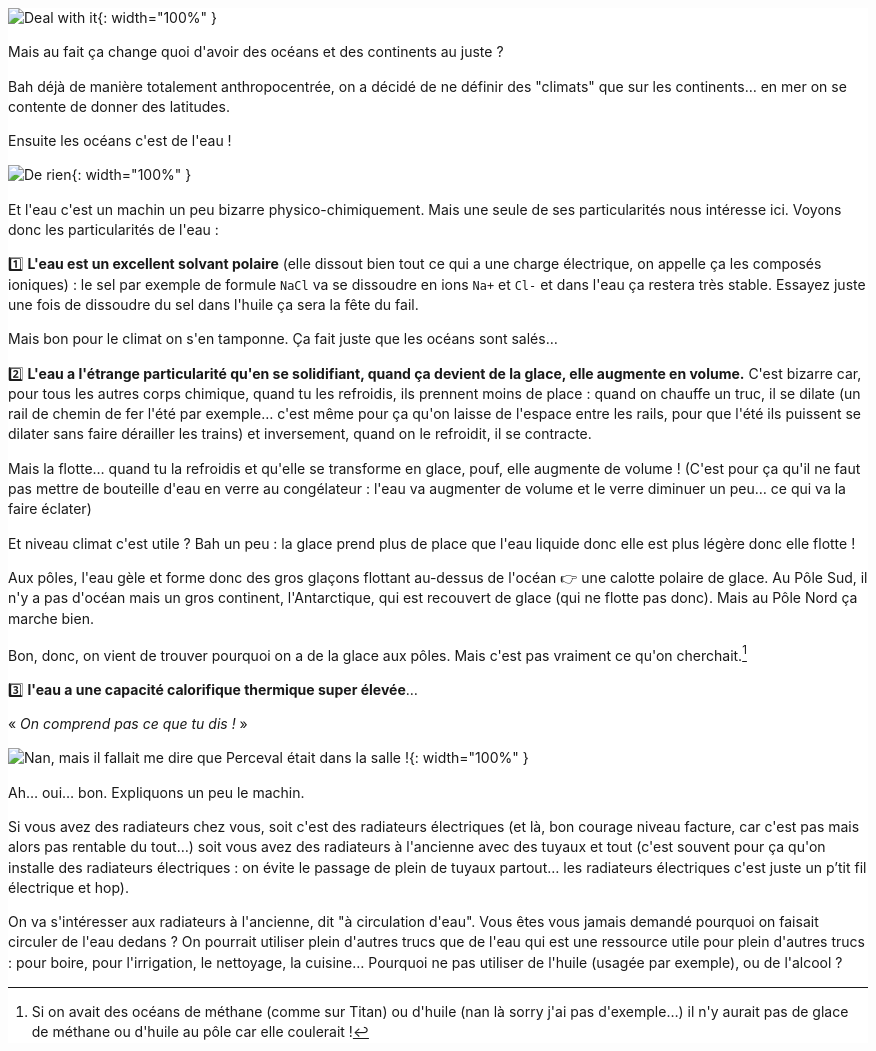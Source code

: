 ![Deal with it](https://c.tenor.com/KTuATLNVSnYAAAAC/elmo-shrug.gif){: width="100%" }

Mais au fait ça change quoi d'avoir des océans et des continents au juste ?

Bah déjà de manière totalement anthropocentrée, on a décidé de ne définir des "climats" que sur les continents… en mer on se contente de donner des latitudes.

Ensuite les océans c'est de l'eau !

![De rien](https://c.tenor.com/FQZUnqVzEeUAAAAC/captain-obvious-thank-you.gif){: width="100%" }

Et l'eau c'est un machin un peu bizarre physico-chimiquement. Mais une seule de ses particularités nous intéresse ici. Voyons donc les particularités de l'eau :

1️⃣ **L'eau est un excellent solvant polaire** (elle dissout bien tout ce qui a une charge électrique, on appelle ça les composés ioniques) : le sel par exemple de formule `NaCl` va se dissoudre en ions `Na+` et `Cl-` et dans l'eau ça restera très stable. Essayez juste une fois de dissoudre du sel dans l'huile ça sera la fête du fail.

Mais bon pour le climat on s'en tamponne. Ça fait juste que les océans sont salés…

2️⃣ **L'eau a l'étrange particularité qu'en se solidifiant, quand ça devient de la glace, elle augmente en volume.** C'est bizarre car, pour tous les autres corps chimique, quand tu les refroidis, ils prennent moins de place : quand on chauffe un truc, il se dilate (un rail de chemin de fer l'été par exemple… c'est même pour ça qu'on laisse de l'espace entre les rails, pour que l'été ils puissent se dilater sans faire dérailler les trains) et inversement, quand on le refroidit, il se contracte.

Mais la flotte… quand tu la refroidis et qu'elle se transforme en glace, pouf, elle augmente de volume ! (C'est pour ça qu'il ne faut pas mettre de bouteille d'eau en verre au congélateur : l'eau va augmenter de volume et le verre diminuer un peu… ce qui va la faire éclater)

Et niveau climat c'est utile ? Bah un peu : la glace prend plus de place que l'eau liquide donc elle est plus légère donc elle flotte !

Aux pôles, l'eau gèle et forme donc des gros glaçons flottant au-dessus de l'océan 👉 une calotte polaire de glace. Au Pôle Sud, il n'y a pas d'océan mais un gros continent, l'Antarctique, qui est recouvert de glace (qui ne flotte pas donc). Mais au Pôle Nord ça marche bien.

Bon, donc, on vient de trouver pourquoi on a de la glace aux pôles. Mais c'est pas vraiment ce qu'on cherchait.[^polemethane]

3️⃣ **l'eau a une capacité calorifique thermique super élevée**…

« *On comprend pas ce que tu dis !* »

![Nan, mais il fallait me dire que Perceval était dans la salle !](https://c.tenor.com/wS9l25RT9gAAAAAC/cest-pas-faux.gif){: width="100%" }

Ah… oui… bon. Expliquons un peu le machin.

Si vous avez des radiateurs chez vous, soit c'est des radiateurs électriques (et là, bon courage niveau facture, car c'est pas mais alors pas rentable du tout…) soit vous avez des radiateurs à l'ancienne avec des tuyaux et tout (c'est souvent pour ça qu'on installe des radiateurs électriques : on évite le passage de plein de tuyaux partout… les radiateurs électriques c'est juste un p’tit fil électrique et hop).

On va s'intéresser aux radiateurs à l'ancienne, dit "à circulation d'eau". Vous êtes vous jamais demandé pourquoi on faisait circuler de l'eau dedans ? On pourrait utiliser plein d'autres trucs que de l'eau qui est une ressource utile pour plein d'autres trucs : pour boire, pour l'irrigation, le nettoyage, la cuisine… Pourquoi ne pas utiliser de l'huile (usagée par exemple), ou de l'alcool ?


[^pfff]: Je te conseille de faire l'expérience en mettant ta petite gueule devant l'embouchure du ballon… si si…
[^toolate]: Trop tard ! Libérééééééééeeeee, Délivréééééééeeeee… et vous aussi maintenant. Ça vous apprendra à lire mes notes de bas de page débiles.
[^platiste]: Mais qui l'a laissé entrer ? Moi… si on leur coupe l'accès à la science, comment veux-tu qu'ils apprennent ?
[^kyudo]: Les archers japonais qui pratiquaient le Kyudo (art martial du tir à l'arc) pouvaient toucher une cible à plus de 800m voir plus… là aussi il devait compenser la force de Coriolis… généralement sans avoir la moindre idée de son existence !!! Costauds les loulous !
[^punk]: Au palais de la découverte le manège tourne assez vite pour que tout soit affecté… donc si vous vous déplacez pour aller vous asseoir au siège d'en face (ce qui est interdit) vous aller tituber comme jamais. Je le sais je l'ai fait #punkNotDead
[^continental]: Il est vrai que Berlin et Nantes c'est pas vraiment le même climat…
[^polemethane]: Si on avait des océans de méthane (comme sur Titan) ou d'huile (nan là sorry j'ai pas d'exemple…) il n'y aurait pas de glace de méthane ou d'huile au pôle car elle coulerait !
[^distancesoleil]: Et bordel non ça ne dépend pas de la distance au soleil sur l'orbite !!!!!
[^mediterranee]: La méditerranée est une très grande mer… ou si tu préfères un très petit océan. Elle va donc avoir le même effet "adoucissant" qu'un océan (hiver doux et été pas trop chaud) mais en moins efficace. On voit bien la différence dans le nord de l'Espagne : c'est un climat océanique encore moins chaud l'été et l'hiver est encore moins froid. Autre point important pour le climat méditerranéen : la Méditerranée est très au sud, à la limite du climat tropical sec (Sahara) donc il y fait plus chaud que dans les climats tempérés. Donc on a un climat "entre deux" : globalement chaud (comme tropical aride), 4 saisons (comme océanique/continental), mais moins atténué qu'un océanique (car la mer n'est pas aussi grosse qu'un océan). C'est le seul endroit au monde où tu as tous ces facteurs contradictoires ensemble, d'où un climat très particulier (et important en occident car berceau de la culture dominante historique : grecs puis romain puis chrétien et orthodoxe)